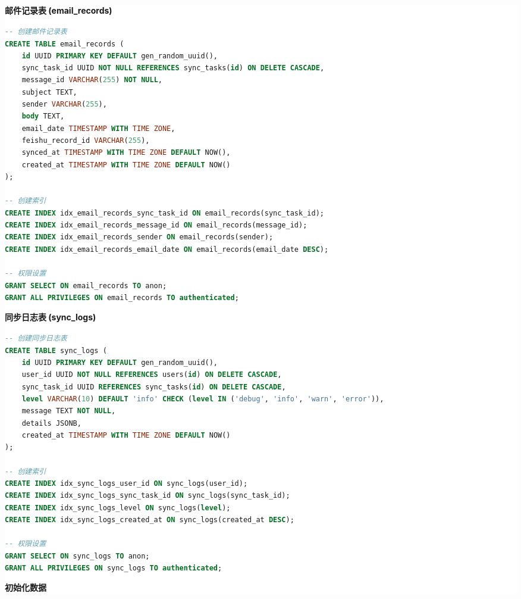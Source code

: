 **邮件记录表 (email\_records)**

```sql
-- 创建邮件记录表
CREATE TABLE email_records (
    id UUID PRIMARY KEY DEFAULT gen_random_uuid(),
    sync_task_id UUID NOT NULL REFERENCES sync_tasks(id) ON DELETE CASCADE,
    message_id VARCHAR(255) NOT NULL,
    subject TEXT,
    sender VARCHAR(255),
    body TEXT,
    email_date TIMESTAMP WITH TIME ZONE,
    feishu_record_id VARCHAR(255),
    synced_at TIMESTAMP WITH TIME ZONE DEFAULT NOW(),
    created_at TIMESTAMP WITH TIME ZONE DEFAULT NOW()
);

-- 创建索引
CREATE INDEX idx_email_records_sync_task_id ON email_records(sync_task_id);
CREATE INDEX idx_email_records_message_id ON email_records(message_id);
CREATE INDEX idx_email_records_sender ON email_records(sender);
CREATE INDEX idx_email_records_email_date ON email_records(email_date DESC);

-- 权限设置
GRANT SELECT ON email_records TO anon;
GRANT ALL PRIVILEGES ON email_records TO authenticated;
```

**同步日志表 (sync\_logs)**

```sql
-- 创建同步日志表
CREATE TABLE sync_logs (
    id UUID PRIMARY KEY DEFAULT gen_random_uuid(),
    user_id UUID NOT NULL REFERENCES users(id) ON DELETE CASCADE,
    sync_task_id UUID REFERENCES sync_tasks(id) ON DELETE CASCADE,
    level VARCHAR(10) DEFAULT 'info' CHECK (level IN ('debug', 'info', 'warn', 'error')),
    message TEXT NOT NULL,
    details JSONB,
    created_at TIMESTAMP WITH TIME ZONE DEFAULT NOW()
);

-- 创建索引
CREATE INDEX idx_sync_logs_user_id ON sync_logs(user_id);
CREATE INDEX idx_sync_logs_sync_task_id ON sync_logs(sync_task_id);
CREATE INDEX idx_sync_logs_level ON sync_logs(level);
CREATE INDEX idx_sync_logs_created_at ON sync_logs(created_at DESC);

-- 权限设置
GRANT SELECT ON sync_logs TO anon;
GRANT ALL PRIVILEGES ON sync_logs TO authenticated;
```

**初始化数据**
